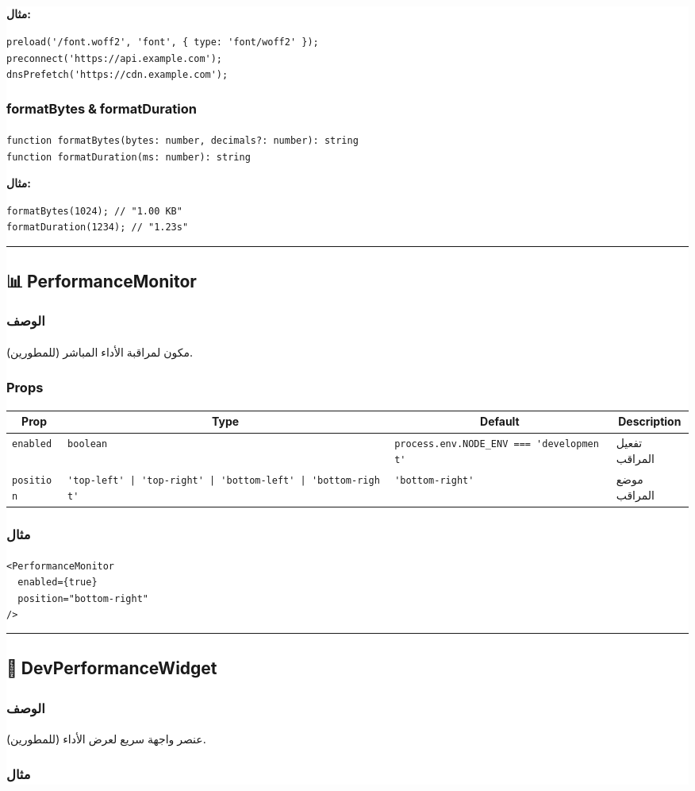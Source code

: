 **مثال:**
```tsx
preload('/font.woff2', 'font', { type: 'font/woff2' });
preconnect('https://api.example.com');
dnsPrefetch('https://cdn.example.com');
```

### formatBytes & formatDuration

```tsx
function formatBytes(bytes: number, decimals?: number): string
function formatDuration(ms: number): string
```

**مثال:**
```tsx
formatBytes(1024); // "1.00 KB"
formatDuration(1234); // "1.23s"
```

---

## 📊 PerformanceMonitor

### الوصف
مكون لمراقبة الأداء المباشر (للمطورين).

### Props

| Prop | Type | Default | Description |
|------|------|---------|-------------|
| `enabled` | `boolean` | `process.env.NODE_ENV === 'development'` | تفعيل المراقب |
| `position` | `'top-left' \| 'top-right' \| 'bottom-left' \| 'bottom-right'` | `'bottom-right'` | موضع المراقب |

### مثال

```tsx
<PerformanceMonitor 
  enabled={true}
  position="bottom-right"
/>
```

---

## 🎨 DevPerformanceWidget

### الوصف
عنصر واجهة سريع لعرض الأداء (للمطورين).

### مثال
